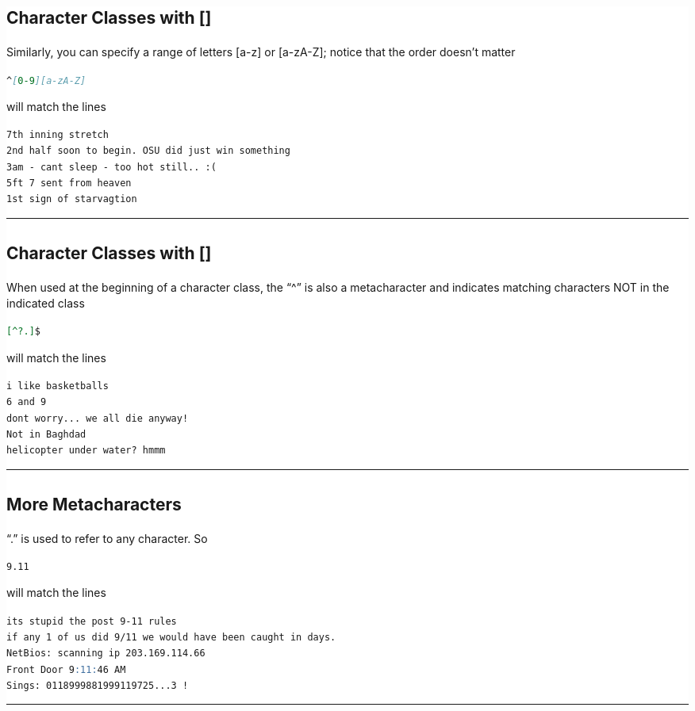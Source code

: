 
## Character Classes with []

Similarly, you can specify a range of letters [a-z] or [a-zA-Z]; notice that the order doesn’t matter

```markdown
^[0-9][a-zA-Z]
```

will match the lines

```markdown
7th inning stretch
2nd half soon to begin. OSU did just win something
3am - cant sleep - too hot still.. :(
5ft 7 sent from heaven
1st sign of starvagtion
```

---

## Character Classes with []

When used at the beginning of a character class, the “^” is also a metacharacter and indicates matching characters NOT in the indicated class

```markdown
[^?.]$
```

will match the lines

```markdown
i like basketballs
6 and 9
dont worry... we all die anyway!
Not in Baghdad
helicopter under water? hmmm
```

---

## More Metacharacters

“.” is used to refer to any character. So

```markdown
9.11
```

will match the lines

```markdown
its stupid the post 9-11 rules
if any 1 of us did 9/11 we would have been caught in days.
NetBios: scanning ip 203.169.114.66
Front Door 9:11:46 AM
Sings: 0118999881999119725...3 !
```

---